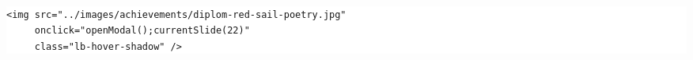     <img src="../images/achievements/diplom-red-sail-poetry.jpg"
         onclick="openModal();currentSlide(22)"
         class="lb-hover-shadow" />
  </div>
  <div class="lb-column">